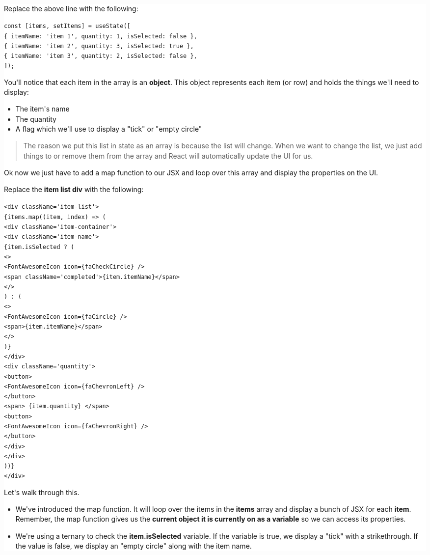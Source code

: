 <p>Replace the above line with the following:</p>
<pre><code class="language-jsx">const [items, setItems] = useState([
{ itemName: 'item 1', quantity: 1, isSelected: false },
{ itemName: 'item 2', quantity: 3, isSelected: true },
{ itemName: 'item 3', quantity: 2, isSelected: false },
]);
</code></pre>
<p>You'll notice that each item in the array is an <strong>object</strong>. This object represents each item (or row) and holds the things we'll need to display:</p>
<ul>
<li>The item's name</li>
<li>The quantity</li>
<li>A flag which we'll use to display a "tick" or "empty circle"</li>
</ul>
<blockquote>
<p>The reason we put this list in state as an array is because the list will change. When we want to change the list, we just add things to or remove them from the array and React will automatically update the UI for us.</p>
</blockquote>
<p>Ok now we just have to add a map function to our JSX and loop over this array and display the properties on the UI.</p>
<p>Replace the <strong>item list div</strong> with the following:</p>
<pre><code class="language-jsx">&lt;div className='item-list'&gt;
{items.map((item, index) =&gt; (
&lt;div className='item-container'&gt;
&lt;div className='item-name'&gt;
{item.isSelected ? (
&lt;&gt;
&lt;FontAwesomeIcon icon={faCheckCircle} /&gt;
&lt;span className='completed'&gt;{item.itemName}&lt;/span&gt;
&lt;/&gt;
) : (
&lt;&gt;
&lt;FontAwesomeIcon icon={faCircle} /&gt;
&lt;span&gt;{item.itemName}&lt;/span&gt;
&lt;/&gt;
)}
&lt;/div&gt;
&lt;div className='quantity'&gt;
&lt;button&gt;
&lt;FontAwesomeIcon icon={faChevronLeft} /&gt;
&lt;/button&gt;
&lt;span&gt; {item.quantity} &lt;/span&gt;
&lt;button&gt;
&lt;FontAwesomeIcon icon={faChevronRight} /&gt;
&lt;/button&gt;
&lt;/div&gt;
&lt;/div&gt;
))}
&lt;/div&gt;
</code></pre>
<p>Let's walk through this.</p>
<ul>
<li>
<p>We've introduced the map function. It will loop over the items in the <strong>items</strong> array and display a bunch of JSX for each <strong>item</strong>. Remember, the map function gives us the <strong>current object it is currently on as a variable</strong> so we can access its properties.</p>
</li>
<li>
<p>We're using a ternary to check the <strong>item.isSelected</strong> variable. If the variable is true, we display a "tick" with a strikethrough. If the value is false, we display an "empty circle" along with the item name.</p>
</li>